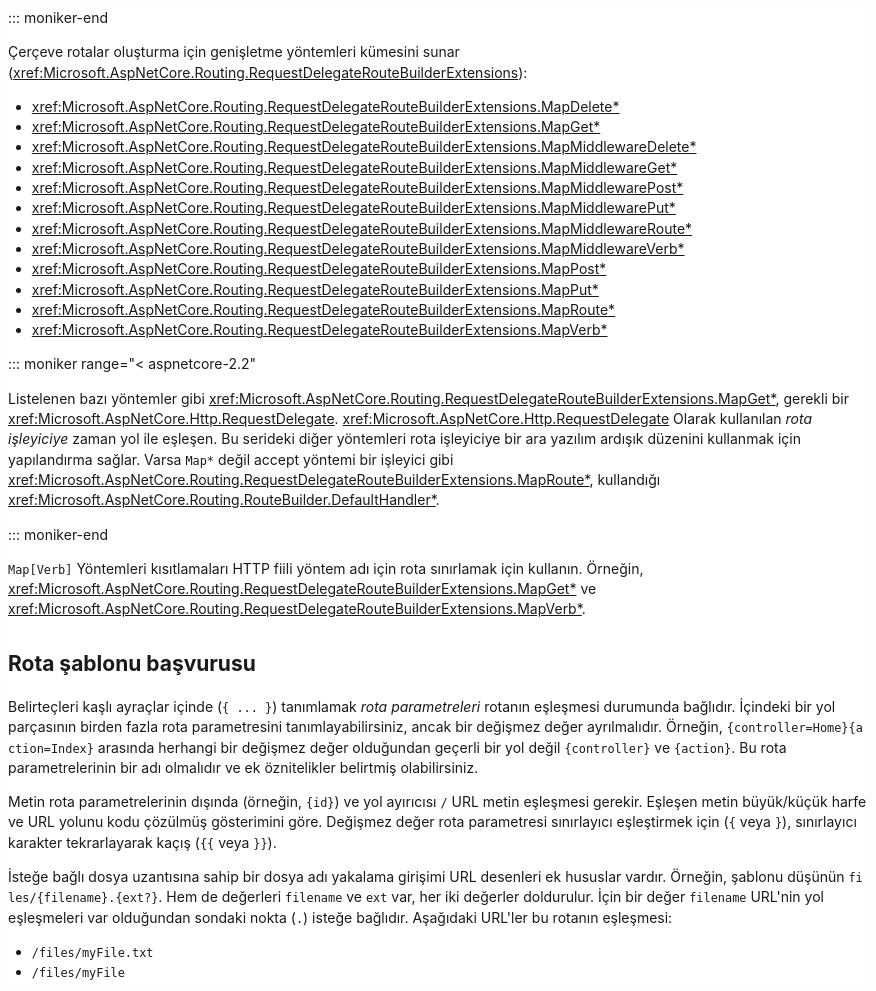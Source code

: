::: moniker-end

Çerçeve rotalar oluşturma için genişletme yöntemleri kümesini sunar (<xref:Microsoft.AspNetCore.Routing.RequestDelegateRouteBuilderExtensions>):

* <xref:Microsoft.AspNetCore.Routing.RequestDelegateRouteBuilderExtensions.MapDelete*>
* <xref:Microsoft.AspNetCore.Routing.RequestDelegateRouteBuilderExtensions.MapGet*>
* <xref:Microsoft.AspNetCore.Routing.RequestDelegateRouteBuilderExtensions.MapMiddlewareDelete*>
* <xref:Microsoft.AspNetCore.Routing.RequestDelegateRouteBuilderExtensions.MapMiddlewareGet*>
* <xref:Microsoft.AspNetCore.Routing.RequestDelegateRouteBuilderExtensions.MapMiddlewarePost*>
* <xref:Microsoft.AspNetCore.Routing.RequestDelegateRouteBuilderExtensions.MapMiddlewarePut*>
* <xref:Microsoft.AspNetCore.Routing.RequestDelegateRouteBuilderExtensions.MapMiddlewareRoute*>
* <xref:Microsoft.AspNetCore.Routing.RequestDelegateRouteBuilderExtensions.MapMiddlewareVerb*>
* <xref:Microsoft.AspNetCore.Routing.RequestDelegateRouteBuilderExtensions.MapPost*>
* <xref:Microsoft.AspNetCore.Routing.RequestDelegateRouteBuilderExtensions.MapPut*>
* <xref:Microsoft.AspNetCore.Routing.RequestDelegateRouteBuilderExtensions.MapRoute*>
* <xref:Microsoft.AspNetCore.Routing.RequestDelegateRouteBuilderExtensions.MapVerb*>

::: moniker range="< aspnetcore-2.2"

Listelenen bazı yöntemler gibi <xref:Microsoft.AspNetCore.Routing.RequestDelegateRouteBuilderExtensions.MapGet*>, gerekli bir <xref:Microsoft.AspNetCore.Http.RequestDelegate>. <xref:Microsoft.AspNetCore.Http.RequestDelegate> Olarak kullanılan *rota işleyiciye* zaman yol ile eşleşen. Bu serideki diğer yöntemleri rota işleyiciye bir ara yazılım ardışık düzenini kullanmak için yapılandırma sağlar. Varsa `Map*` değil accept yöntemi bir işleyici gibi <xref:Microsoft.AspNetCore.Routing.RequestDelegateRouteBuilderExtensions.MapRoute*>, kullandığı <xref:Microsoft.AspNetCore.Routing.RouteBuilder.DefaultHandler*>.

::: moniker-end

`Map[Verb]` Yöntemleri kısıtlamaları HTTP fiili yöntem adı için rota sınırlamak için kullanın. Örneğin, <xref:Microsoft.AspNetCore.Routing.RequestDelegateRouteBuilderExtensions.MapGet*> ve <xref:Microsoft.AspNetCore.Routing.RequestDelegateRouteBuilderExtensions.MapVerb*>.

## <a name="route-template-reference"></a>Rota şablonu başvurusu

Belirteçleri kaşlı ayraçlar içinde (`{ ... }`) tanımlamak *rota parametreleri* rotanın eşleşmesi durumunda bağlıdır. İçindeki bir yol parçasının birden fazla rota parametresini tanımlayabilirsiniz, ancak bir değişmez değer ayrılmalıdır. Örneğin, `{controller=Home}{action=Index}` arasında herhangi bir değişmez değer olduğundan geçerli bir yol değil `{controller}` ve `{action}`. Bu rota parametrelerinin bir adı olmalıdır ve ek öznitelikler belirtmiş olabilirsiniz.

Metin rota parametrelerinin dışında (örneğin, `{id}`) ve yol ayırıcısı `/` URL metin eşleşmesi gerekir. Eşleşen metin büyük/küçük harfe ve URL yolunu kodu çözülmüş gösterimini göre. Değişmez değer rota parametresi sınırlayıcı eşleştirmek için (`{` veya `}`), sınırlayıcı karakter tekrarlayarak kaçış (`{{` veya `}}`).

İsteğe bağlı dosya uzantısına sahip bir dosya adı yakalama girişimi URL desenleri ek hususlar vardır. Örneğin, şablonu düşünün `files/{filename}.{ext?}`. Hem de değerleri `filename` ve `ext` var, her iki değerler doldurulur. İçin bir değer `filename` URL'nin yol eşleşmeleri var olduğundan sondaki nokta (`.`) isteğe bağlıdır. Aşağıdaki URL'ler bu rotanın eşleşmesi:

* `/files/myFile.txt`
* `/files/myFile`

